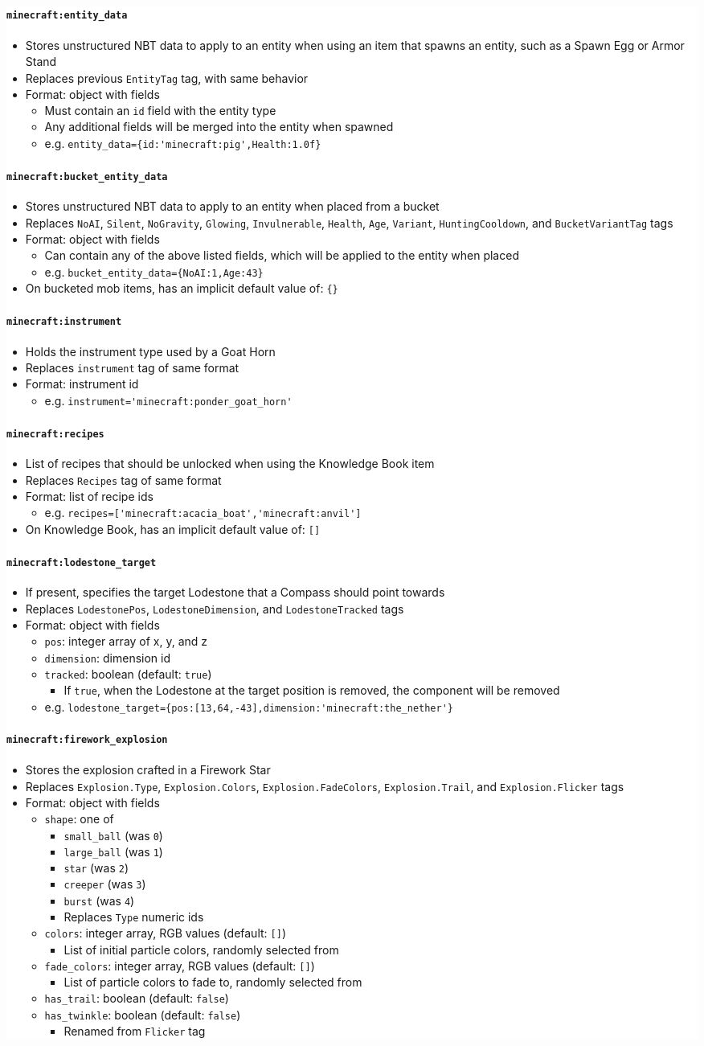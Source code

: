 #### `minecraft:entity_data`

-   Stores unstructured NBT data to apply to an entity when using an item that spawns an entity, such as a Spawn Egg or Armor Stand
-   Replaces previous `EntityTag` tag, with same behavior
-   Format: object with fields
    -   Must contain an `id` field with the entity type
    -   Any additional fields will be merged into the entity when spawned
    -   e.g. `entity_data={id:'minecraft:pig',Health:1.0f}`

#### `minecraft:bucket_entity_data`

-   Stores unstructured NBT data to apply to an entity when placed from a bucket
-   Replaces `NoAI`, `Silent`, `NoGravity`, `Glowing`, `Invulnerable`, `Health`, `Age`, `Variant`, `HuntingCooldown`, and `BucketVariantTag` tags
-   Format: object with fields
    -   Can contain any of the above listed fields, which will be applied to the entity when placed
    -   e.g. `bucket_entity_data={NoAI:1,Age:43}`
-   On bucketed mob items, has an implicit default value of: `{}`

#### `minecraft:instrument`

-   Holds the instrument type used by a Goat Horn
-   Replaces `instrument` tag of same format
-   Format: instrument id
    -   e.g. `instrument='minecraft:ponder_goat_horn'`

#### `minecraft:recipes`

-   List of recipes that should be unlocked when using the Knowledge Book item
-   Replaces `Recipes` tag of same format
-   Format: list of recipe ids
    -   e.g. `recipes=['minecraft:acacia_boat','minecraft:anvil']`
-   On Knowledge Book, has an implicit default value of: `[]`

#### `minecraft:lodestone_target`

-   If present, specifies the target Lodestone that a Compass should point towards
-   Replaces `LodestonePos`, `LodestoneDimension`, and `LodestoneTracked` tags
-   Format: object with fields
    -   `pos`: integer array of x, y, and z
    -   `dimension`: dimension id
    -   `tracked`: boolean (default: `true`)
        -   If `true`, when the Lodestone at the target position is removed, the component will be removed
    -   e.g. `lodestone_target={pos:[13,64,-43],dimension:'minecraft:the_nether'}`

#### `minecraft:firework_explosion`

-   Stores the explosion crafted in a Firework Star
-   Replaces `Explosion.Type`, `Explosion.Colors`, `Explosion.FadeColors`, `Explosion.Trail`, and `Explosion.Flicker` tags
-   Format: object with fields
    -   `shape`: one of
        -   `small_ball` (was `0`)
        -   `large_ball` (was `1`)
        -   `star` (was `2`)
        -   `creeper` (was `3`)
        -   `burst` (was `4`)
        -   Replaces `Type` numeric ids
    -   `colors`: integer array, RGB values (default: `[]`)
        -   List of initial particle colors, randomly selected from
    -   `fade_colors`: integer array, RGB values (default: `[]`)
        -   List of particle colors to fade to, randomly selected from
    -   `has_trail`: boolean (default: `false`)
    -   `has_twinkle`: boolean (default: `false`)
        -   Renamed from `Flicker` tag